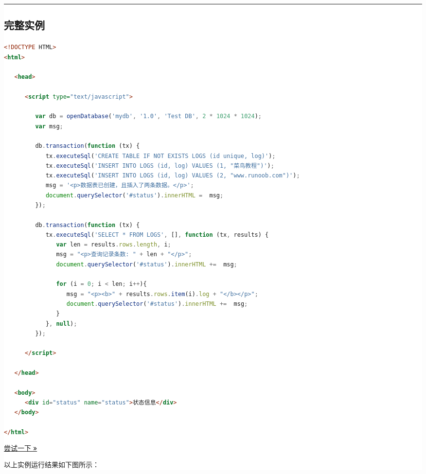--------

## 完整实例

```HTML
<!DOCTYPE HTML>
<html>

   <head>
	
      <script type="text/javascript">
		
         var db = openDatabase('mydb', '1.0', 'Test DB', 2 * 1024 * 1024);
         var msg;
			
         db.transaction(function (tx) {
            tx.executeSql('CREATE TABLE IF NOT EXISTS LOGS (id unique, log)');
            tx.executeSql('INSERT INTO LOGS (id, log) VALUES (1, "菜鸟教程")');
            tx.executeSql('INSERT INTO LOGS (id, log) VALUES (2, "www.runoob.com")');
            msg = '<p>数据表已创建，且插入了两条数据。</p>';
            document.querySelector('#status').innerHTML =  msg;
         });

         db.transaction(function (tx) {
            tx.executeSql('SELECT * FROM LOGS', [], function (tx, results) {
               var len = results.rows.length, i;
               msg = "<p>查询记录条数: " + len + "</p>";
               document.querySelector('#status').innerHTML +=  msg;
					
               for (i = 0; i < len; i++){
                  msg = "<p><b>" + results.rows.item(i).log + "</b></p>";
                  document.querySelector('#status').innerHTML +=  msg;
               }
            }, null);
         });
			
      </script>
		
   </head>
	
   <body>
      <div id="status" name="status">状态信息</div>
   </body>
	
</html>
```

[尝试一下 »](http://www.runoob.com/try/try.php?filename=tryhtml5_websql)

以上实例运行结果如下图所示：
